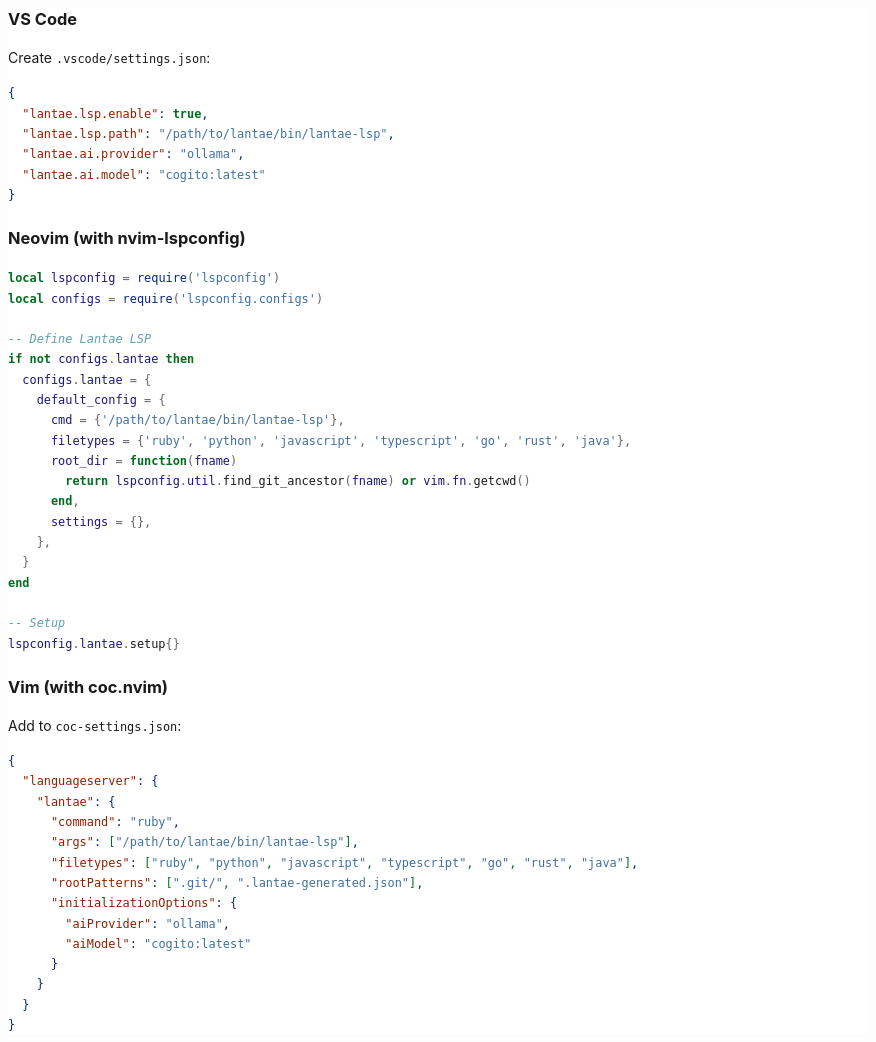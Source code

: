 ### VS Code

Create `.vscode/settings.json`:
```json
{
  "lantae.lsp.enable": true,
  "lantae.lsp.path": "/path/to/lantae/bin/lantae-lsp",
  "lantae.ai.provider": "ollama",
  "lantae.ai.model": "cogito:latest"
}
```

### Neovim (with nvim-lspconfig)

```lua
local lspconfig = require('lspconfig')
local configs = require('lspconfig.configs')

-- Define Lantae LSP
if not configs.lantae then
  configs.lantae = {
    default_config = {
      cmd = {'/path/to/lantae/bin/lantae-lsp'},
      filetypes = {'ruby', 'python', 'javascript', 'typescript', 'go', 'rust', 'java'},
      root_dir = function(fname)
        return lspconfig.util.find_git_ancestor(fname) or vim.fn.getcwd()
      end,
      settings = {},
    },
  }
end

-- Setup
lspconfig.lantae.setup{}
```

### Vim (with coc.nvim)

Add to `coc-settings.json`:
```json
{
  "languageserver": {
    "lantae": {
      "command": "ruby",
      "args": ["/path/to/lantae/bin/lantae-lsp"],
      "filetypes": ["ruby", "python", "javascript", "typescript", "go", "rust", "java"],
      "rootPatterns": [".git/", ".lantae-generated.json"],
      "initializationOptions": {
        "aiProvider": "ollama",
        "aiModel": "cogito:latest"
      }
    }
  }
}
```
